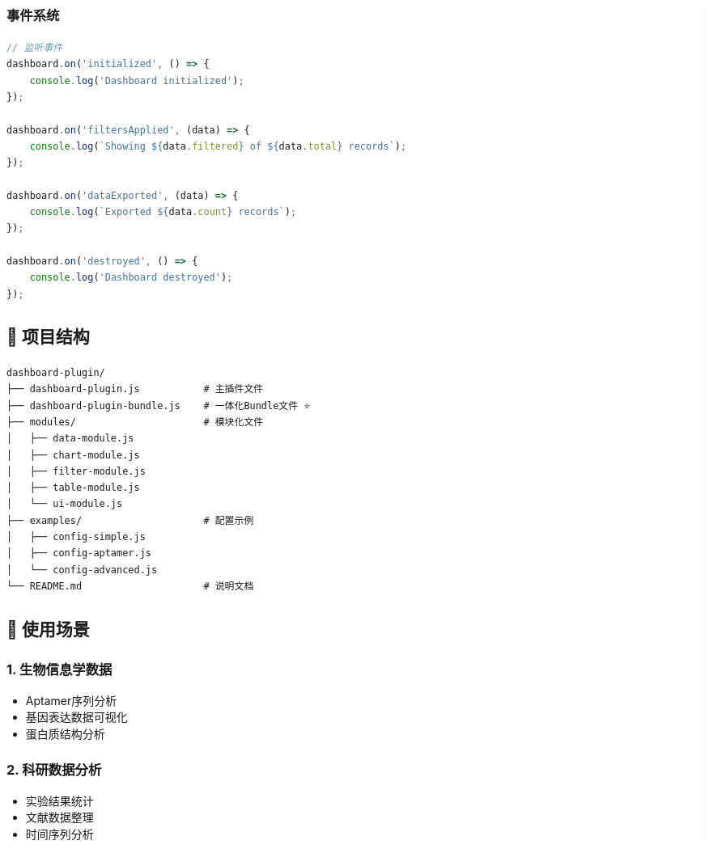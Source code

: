 ### 事件系统

```javascript
// 监听事件
dashboard.on('initialized', () => {
    console.log('Dashboard initialized');
});

dashboard.on('filtersApplied', (data) => {
    console.log(`Showing ${data.filtered} of ${data.total} records`);
});

dashboard.on('dataExported', (data) => {
    console.log(`Exported ${data.count} records`);
});

dashboard.on('destroyed', () => {
    console.log('Dashboard destroyed');
});
```

## 📁 项目结构

```
dashboard-plugin/
├── dashboard-plugin.js           # 主插件文件
├── dashboard-plugin-bundle.js    # 一体化Bundle文件 ⭐
├── modules/                      # 模块化文件
│   ├── data-module.js
│   ├── chart-module.js
│   ├── filter-module.js
│   ├── table-module.js
│   └── ui-module.js
├── examples/                     # 配置示例
│   ├── config-simple.js
│   ├── config-aptamer.js
│   └── config-advanced.js
└── README.md                     # 说明文档
```

## 🌟 使用场景

### 1. 生物信息学数据
- Aptamer序列分析
- 基因表达数据可视化
- 蛋白质结构分析

### 2. 科研数据分析
- 实验结果统计
- 文献数据整理
- 时间序列分析
